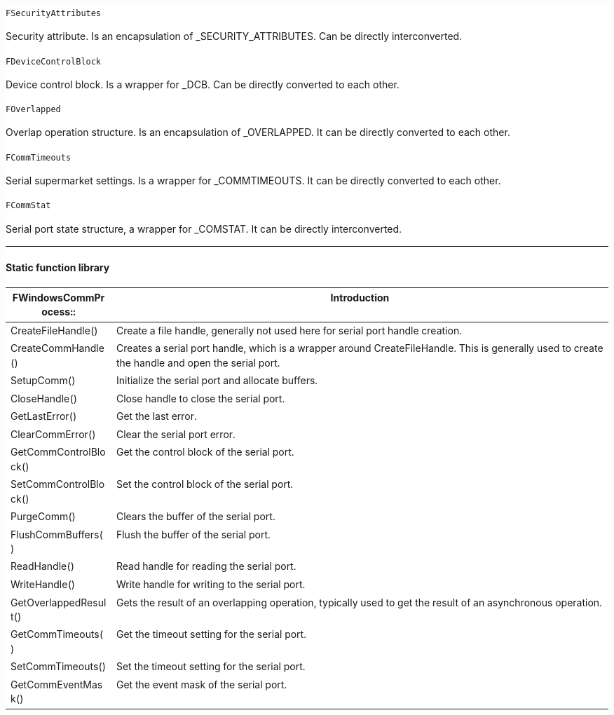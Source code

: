 

```
FSecurityAttributes
```

Security attribute. Is an encapsulation of _SECURITY_ATTRIBUTES. Can be directly interconverted.



```
FDeviceControlBlock
```

Device control block. Is a wrapper for _DCB. Can be directly converted to each other.



```
FOverlapped
```

Overlap operation structure. Is an encapsulation of _OVERLAPPED. It can be directly converted to each other.



```
FCommTimeouts
```

Serial supermarket settings. Is a wrapper for _COMMTIMEOUTS. It can be directly converted to each other.



```
FCommStat
```

Serial port state structure, a wrapper for _COMSTAT. It can be directly interconverted.

---

#### Static function library

| FWindowsCommProcess:: | Introduction                                                 |
| --------------------- | ------------------------------------------------------------ |
| CreateFileHandle()    | Create a file handle, generally not used here for serial port handle creation. |
| CreateCommHandle()    | Creates a serial port handle, which is a wrapper around CreateFileHandle. This is generally used to create the handle and open the serial port. |
| SetupComm()           | Initialize the serial port and allocate buffers.             |
| CloseHandle()         | Close handle to close the serial port.                       |
| GetLastError()        | Get the last error.                                          |
| ClearCommError()      | Clear the serial port error.                                 |
| GetCommControlBlock() | Get the control block of the serial port.                    |
| SetCommControlBlock() | Set the control block of the serial port.                    |
| PurgeComm()           | Clears the buffer of the serial port.                        |
| FlushCommBuffers()    | Flush the buffer of the serial port.                         |
| ReadHandle()          | Read handle for reading the serial port.                     |
| WriteHandle()         | Write handle for writing to the serial port.                 |
| GetOverlappedResult() | Gets the result of an overlapping operation, typically used to get the result of an asynchronous operation. |
| GetCommTimeouts()     | Get the timeout setting for the serial port.                 |
| SetCommTimeouts()     | Set the timeout setting for the serial port.                 |
| GetCommEventMask()    | Get the event mask of the serial port.                       |